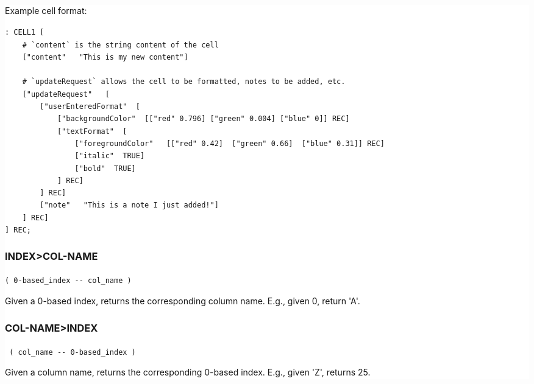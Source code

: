 Example cell format:
```
: CELL1 [
    # `content` is the string content of the cell
    ["content"   "This is my new content"]

    # `updateRequest` allows the cell to be formatted, notes to be added, etc.
    ["updateRequest"   [
        ["userEnteredFormat"  [
            ["backgroundColor"  [["red" 0.796] ["green" 0.004] ["blue" 0]] REC]
            ["textFormat"  [
                ["foregroundColor"   [["red" 0.42]  ["green" 0.66]  ["blue" 0.31]] REC]
                ["italic"  TRUE]
                ["bold"  TRUE]
            ] REC]
        ] REC]
        ["note"   "This is a note I just added!"]
    ] REC]
] REC;
```

### INDEX>COL-NAME
`( 0-based_index -- col_name )`

Given a 0-based index, returns the corresponding column name. E.g., given 0, return 'A'.

### COL-NAME>INDEX
` ( col_name -- 0-based_index )`

Given a column name, returns the corresponding 0-based index. E.g., given 'Z', returns 25.